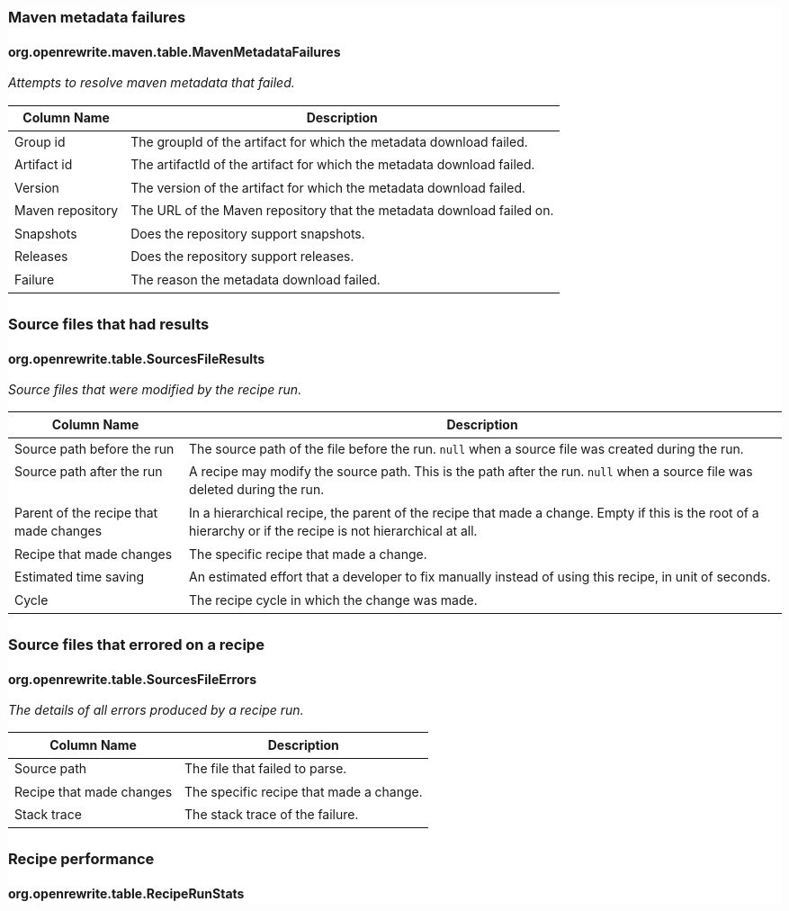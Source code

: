 ### Maven metadata failures
**org.openrewrite.maven.table.MavenMetadataFailures**

_Attempts to resolve maven metadata that failed._

| Column Name | Description |
| ----------- | ----------- |
| Group id | The groupId of the artifact for which the metadata download failed. |
| Artifact id | The artifactId of the artifact for which the metadata download failed. |
| Version | The version of the artifact for which the metadata download failed. |
| Maven repository | The URL of the Maven repository that the metadata download failed on. |
| Snapshots | Does the repository support snapshots. |
| Releases | Does the repository support releases. |
| Failure | The reason the metadata download failed. |

### Source files that had results
**org.openrewrite.table.SourcesFileResults**

_Source files that were modified by the recipe run._

| Column Name | Description |
| ----------- | ----------- |
| Source path before the run | The source path of the file before the run. `null` when a source file was created during the run. |
| Source path after the run | A recipe may modify the source path. This is the path after the run. `null` when a source file was deleted during the run. |
| Parent of the recipe that made changes | In a hierarchical recipe, the parent of the recipe that made a change. Empty if this is the root of a hierarchy or if the recipe is not hierarchical at all. |
| Recipe that made changes | The specific recipe that made a change. |
| Estimated time saving | An estimated effort that a developer to fix manually instead of using this recipe, in unit of seconds. |
| Cycle | The recipe cycle in which the change was made. |

### Source files that errored on a recipe
**org.openrewrite.table.SourcesFileErrors**

_The details of all errors produced by a recipe run._

| Column Name | Description |
| ----------- | ----------- |
| Source path | The file that failed to parse. |
| Recipe that made changes | The specific recipe that made a change. |
| Stack trace | The stack trace of the failure. |

### Recipe performance
**org.openrewrite.table.RecipeRunStats**
